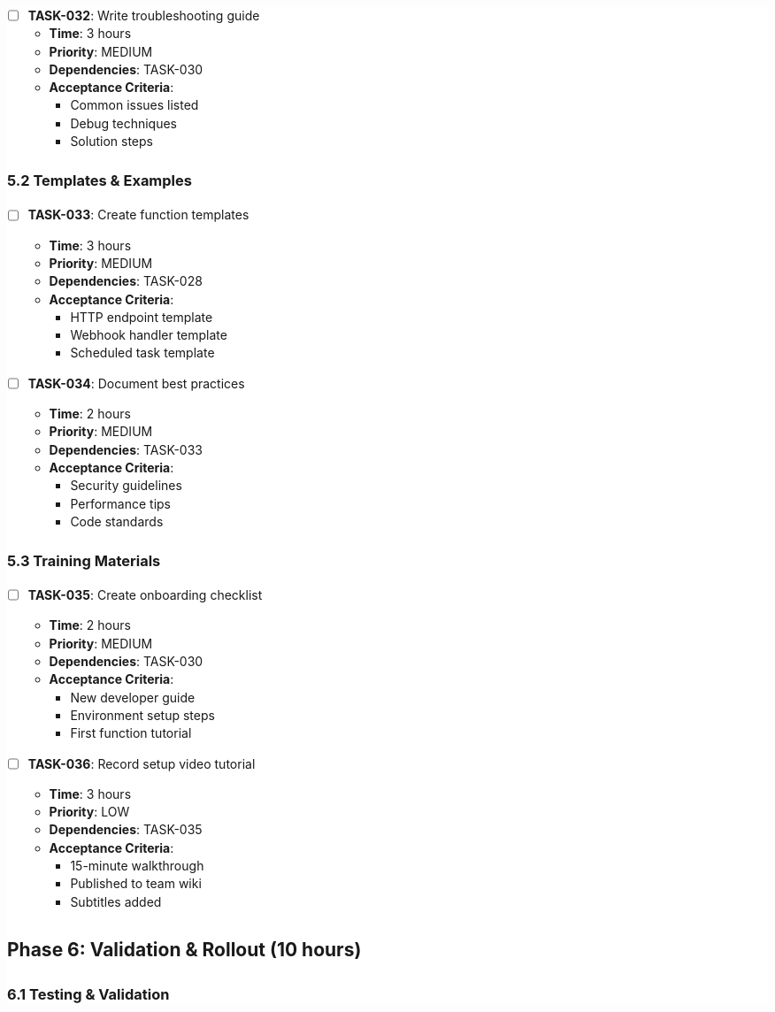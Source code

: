 - [ ] **TASK-032**: Write troubleshooting guide
  - **Time**: 3 hours
  - **Priority**: MEDIUM
  - **Dependencies**: TASK-030
  - **Acceptance Criteria**:
    - Common issues listed
    - Debug techniques
    - Solution steps

### 5.2 Templates & Examples

- [ ] **TASK-033**: Create function templates
  - **Time**: 3 hours
  - **Priority**: MEDIUM
  - **Dependencies**: TASK-028
  - **Acceptance Criteria**:
    - HTTP endpoint template
    - Webhook handler template
    - Scheduled task template

- [ ] **TASK-034**: Document best practices
  - **Time**: 2 hours
  - **Priority**: MEDIUM
  - **Dependencies**: TASK-033
  - **Acceptance Criteria**:
    - Security guidelines
    - Performance tips
    - Code standards

### 5.3 Training Materials

- [ ] **TASK-035**: Create onboarding checklist
  - **Time**: 2 hours
  - **Priority**: MEDIUM
  - **Dependencies**: TASK-030
  - **Acceptance Criteria**:
    - New developer guide
    - Environment setup steps
    - First function tutorial

- [ ] **TASK-036**: Record setup video tutorial
  - **Time**: 3 hours
  - **Priority**: LOW
  - **Dependencies**: TASK-035
  - **Acceptance Criteria**:
    - 15-minute walkthrough
    - Published to team wiki
    - Subtitles added

## Phase 6: Validation & Rollout (10 hours)

### 6.1 Testing & Validation
